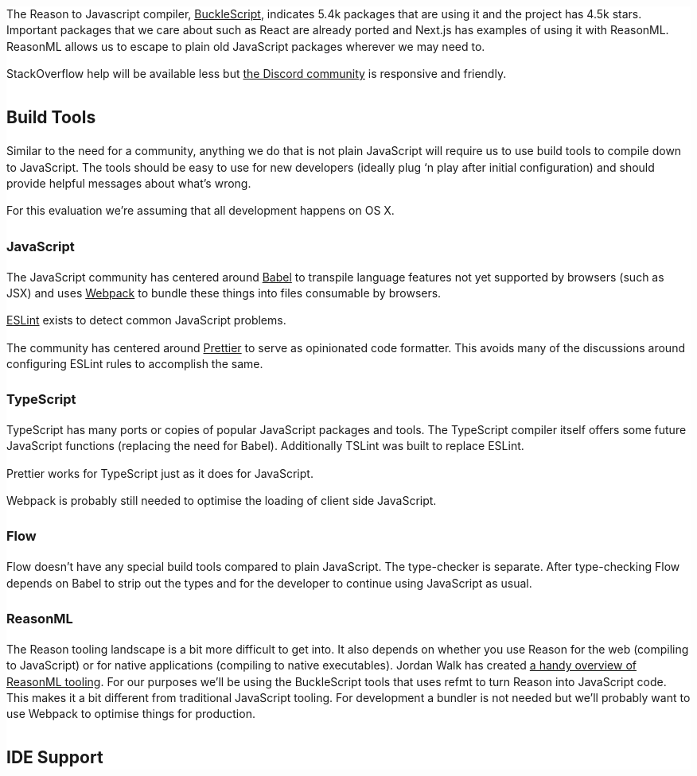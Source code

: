 The Reason to Javascript compiler, [BuckleScript](https://github.com/BuckleScript/bucklescript), indicates 5.4k packages that are using it and the project has 4.5k stars. Important packages that we care about such as React are already ported and Next.js has examples of using it with ReasonML. ReasonML allows us to escape to plain old JavaScript packages wherever we may need to.

StackOverflow help will be available less but [the Discord community](https://discordapp.com/invite/reasonml) is responsive and friendly.

## Build Tools

Similar to the need for a community, anything we do that is not plain JavaScript will require us to use build tools to compile down to JavaScript. The tools should be easy to use for new developers (ideally plug ‘n play after initial configuration) and should provide helpful messages about what’s wrong. 

For this evaluation we’re assuming that all development happens on OS X.

### JavaScript

The JavaScript community has centered around [Babel](https://babeljs.io/) to transpile language features not yet supported by browsers (such as JSX) and uses [Webpack](https://webpack.js.org/) to bundle these things into files consumable by browsers.

[ESLint](https://eslint.org/) exists to detect common JavaScript problems.

The community has centered around [Prettier](https://prettier.io/) to serve as opinionated code formatter. This avoids many of the discussions around configuring ESLint rules to accomplish the same.

### TypeScript

TypeScript has many ports or copies of popular JavaScript packages and tools. The TypeScript compiler itself offers some future JavaScript functions (replacing the need for Babel). Additionally TSLint was built to replace ESLint.

Prettier works for TypeScript just as it does for JavaScript.

Webpack is probably still needed to optimise the loading of client side JavaScript.

### Flow

Flow doesn’t have any special build tools compared to plain JavaScript. The type-checker is separate. After type-checking Flow depends on Babel to strip out the types and for the developer to continue using JavaScript as usual.

### ReasonML

The Reason tooling landscape is a bit more difficult to get into. It also depends on whether you use Reason for the web (compiling to JavaScript) or for native applications (compiling to native executables). Jordan Walk has created [a handy overview of ReasonML tooling](https://github.com/jordwalke/navigating-reason). For our purposes we’ll be using the BuckleScript tools that uses refmt to turn Reason into JavaScript code. This makes it a bit different from traditional JavaScript tooling. For development a bundler is not needed but we’ll probably want to use Webpack to optimise things for production.

## IDE Support
